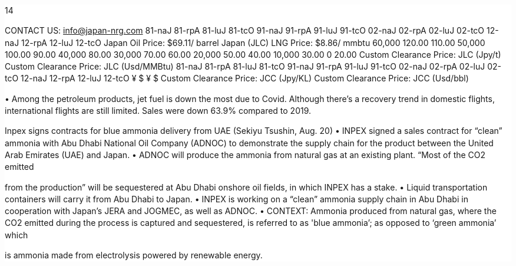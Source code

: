 14


CONTACT  US: info@japan-nrg.com
81-naJ 81-rpA 81-luJ 81-tcO 91-naJ 91-rpA 91-luJ 91-tcO 02-naJ 02-rpA 02-luJ 02-tcO 12-naJ 12-rpA 12-luJ 12-tcO
Japan Oil Price: $69.11/ barrel   Japan (JLC) LNG Price: $8.86/ mmbtu
60,000                           120.00
110.00
50,000
100.00
90.00
40,000
80.00
30,000                           70.00
60.00
20,000
50.00
40.00
10,000
30.00
0                              20.00
Custom Clearance Price: JLC (Jpy/t) Custom Clearance Price: JLC (Usd/MMBtu)
81-naJ 81-rpA 81-luJ 81-tcO 91-naJ 91-rpA 91-luJ 91-tcO 02-naJ 02-rpA 02-luJ 02-tcO 12-naJ 12-rpA 12-luJ 12-tcO
¥                                $    ¥                                $
Custom Clearance Price: JCC (Jpy/KL) Custom Clearance Price: JCC (Usd/bbl)

•  Among the petroleum products, jet fuel is down the most due to Covid. Although there’s a
recovery trend in domestic flights, international flights are still limited. Sales were down 63.9%
compared to 2019.




Inpex signs contracts for blue ammonia delivery from UAE
(Sekiyu Tsushin, Aug. 20)
•  INPEX signed a sales contract for “clean” ammonia with Abu Dhabi National Oil Company
(ADNOC) to demonstrate the supply chain for the product between the United Arab Emirates
(UAE) and Japan.
•  ADNOC will produce the ammonia from natural gas at an existing plant. “Most of the CO2 emitted

from the production” will be sequestered at Abu Dhabi onshore oil fields, in which INPEX has a
stake.
•  Liquid transportation containers will carry it from Abu Dhabi to Japan.
•  INPEX is working on a “clean” ammonia supply chain in Abu Dhabi in cooperation with Japan’s
JERA and JOGMEC, as well as ADNOC.
•  CONTEXT: Ammonia produced from natural gas, where the CO2 emitted during the process is
captured and sequestered, is referred to as 'blue ammonia’; as opposed to ‘green ammonia’ which

is ammonia made from electrolysis powered by renewable energy.






